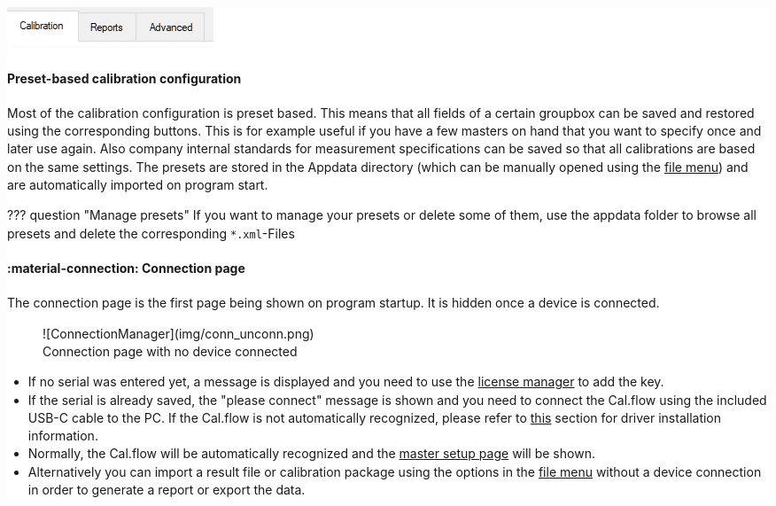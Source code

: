 ![](img/tabpages.png) 

#### Preset-based calibration configuration
Most of the calibration configuration is preset based. This means that all fields of a certain groupbox can be saved and restored using the corresponding buttons. This is for example useful if you have a few masters on hand that you want to specify once and later use again. Also company internal standards for measurement specifications can be saved so that all calibrations are based on the same settings. The presets are stored in the Appdata directory (which can be manually opened using the [file menu](program.md#file-menu)) and are automatically imported on program start. 

??? question "Manage presets"
    If you want to manage your presets or delete some of them, use the appdata folder to browse all presets and delete the corresponding `*.xml`-Files

#### :material-connection:  Connection page

The connection page is the first page being shown on program startup. It is hidden once a device is connected.

<figure markdown>
  ![ConnectionManager](img/conn_unconn.png)
  <figcaption>Connection page with no device connected</figcaption>
</figure>

* If no serial was entered yet, a message is displayed and you need to use the [license manager](basics.md#license-manager) to add the key.
* If the serial is already saved, the "please connect" message is shown and you need to connect the Cal.flow using the included USB-C cable to the PC. If the Cal.flow is not automatically recognized, please refer to [this](basics.md#connection-to-the-pc-software) section for driver installation information. 
* Normally, the Cal.flow will be automatically recognized and the [master setup page](program.md#master-setup) will be shown. 
* Alternatively you can import a result file or calibration package using the options in the [file menu](basics.md#file-menu) without a device connection in order to generate a report or export the data.
